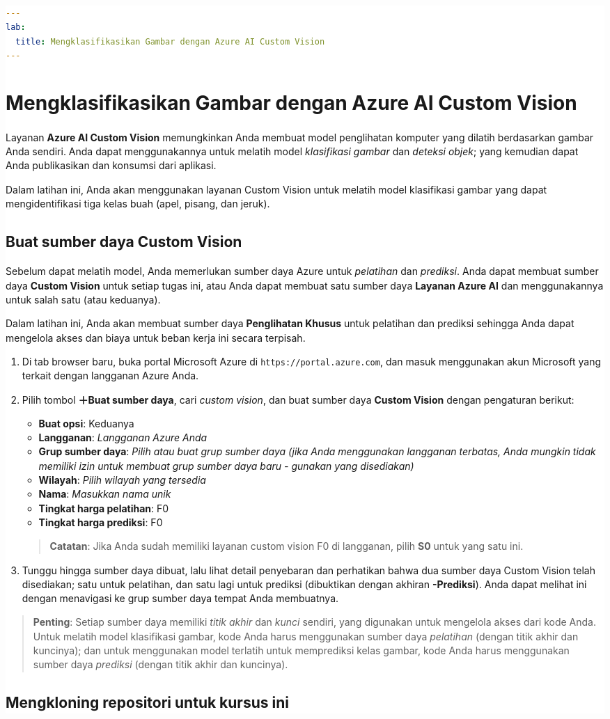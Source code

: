 ```yaml
---
lab:
  title: Mengklasifikasikan Gambar dengan Azure AI Custom Vision
---
```


# Mengklasifikasikan Gambar dengan Azure AI Custom Vision

Layanan **Azure AI Custom Vision** memungkinkan Anda membuat model penglihatan komputer yang dilatih berdasarkan gambar Anda sendiri. Anda dapat menggunakannya untuk melatih model *klasifikasi gambar* dan *deteksi objek*; yang kemudian dapat Anda publikasikan dan konsumsi dari aplikasi.

Dalam latihan ini, Anda akan menggunakan layanan Custom Vision untuk melatih model klasifikasi gambar yang dapat mengidentifikasi tiga kelas buah (apel, pisang, dan jeruk).

## Buat sumber daya Custom Vision

Sebelum dapat melatih model, Anda memerlukan sumber daya Azure untuk *pelatihan* dan *prediksi*. Anda dapat membuat sumber daya **Custom Vision** untuk setiap tugas ini, atau Anda dapat membuat satu sumber daya **Layanan Azure AI** dan menggunakannya untuk salah satu (atau keduanya).

Dalam latihan ini, Anda akan membuat sumber daya **Penglihatan Khusus** untuk pelatihan dan prediksi sehingga Anda dapat mengelola akses dan biaya untuk beban kerja ini secara terpisah.

1. Di tab browser baru, buka portal Microsoft Azure di `https://portal.azure.com`, dan masuk menggunakan akun Microsoft yang terkait dengan langganan Azure Anda.
1. Pilih tombol **&#65291;Buat sumber daya**, cari *custom vision*, dan buat sumber daya **Custom Vision** dengan pengaturan berikut:
    - **Buat opsi**: Keduanya
    - **Langganan**: *Langganan Azure Anda*
    - **Grup sumber daya**: *Pilih atau buat grup sumber daya (jika Anda menggunakan langganan terbatas, Anda mungkin tidak memiliki izin untuk membuat grup sumber daya baru - gunakan yang disediakan)*
    - **Wilayah**: *Pilih wilayah yang tersedia*
    - **Nama**: *Masukkan nama unik*
    - **Tingkat harga pelatihan**: F0
    - **Tingkat harga prediksi**: F0

    > **Catatan**: Jika Anda sudah memiliki layanan custom vision F0 di langganan, pilih **S0** untuk yang satu ini.

1. Tunggu hingga sumber daya dibuat, lalu lihat detail penyebaran dan perhatikan bahwa dua sumber daya Custom Vision telah disediakan; satu untuk pelatihan, dan satu lagi untuk prediksi (dibuktikan dengan akhiran **-Prediksi**). Anda dapat melihat ini dengan menavigasi ke grup sumber daya tempat Anda membuatnya.

> **Penting**: Setiap sumber daya memiliki *titik akhir* dan *kunci* sendiri, yang digunakan untuk mengelola akses dari kode Anda. Untuk melatih model klasifikasi gambar, kode Anda harus menggunakan sumber daya *pelatihan* (dengan titik akhir dan kuncinya); dan untuk menggunakan model terlatih untuk memprediksi kelas gambar, kode Anda harus menggunakan sumber daya *prediksi* (dengan titik akhir dan kuncinya).

## Mengkloning repositori untuk kursus ini
